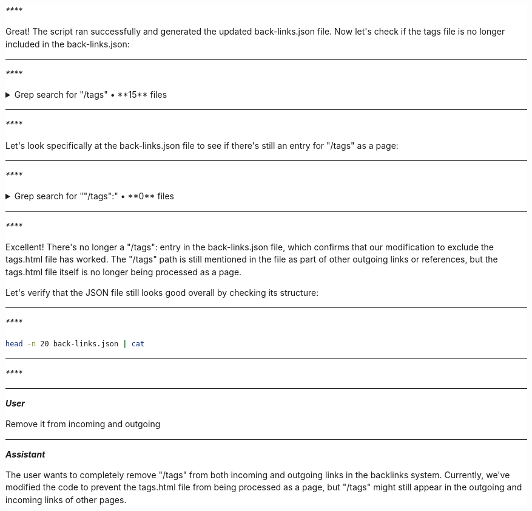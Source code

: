 
_****_

Great! The script ran successfully and generated the updated back-links.json file. Now let's check if the tags file is no longer included in the back-links.json:

---

_****_

<details><summary>Grep search for "/tags" • **15** files</summary></details>

---

_****_

Let's look specifically at the back-links.json file to see if there's still an entry for "/tags" as a page:

---

_****_

<details><summary>Grep search for ""/tags":" • **0** files</summary></details>

---

_****_

Excellent! There's no longer a "/tags": entry in the back-links.json file, which confirms that our modification to exclude the tags.html file has worked. The "/tags" path is still mentioned in the file as part of other outgoing links or references, but the tags.html file itself is no longer being processed as a page.

Let's verify that the JSON file still looks good overall by checking its structure:

---

_****_

```bash
head -n 20 back-links.json | cat
```

---

_****_



---

_**User**_

Remove it from incoming and outgoing

---

_**Assistant**_

<think>The user wants to completely remove "/tags" from both incoming and outgoing links in the backlinks system. Currently, we've modified the code to prevent the tags.html file from being processed as a page, but "/tags" might still appear in the outgoing and incoming links of other pages.
